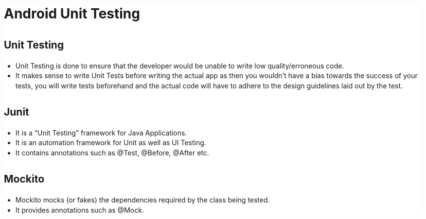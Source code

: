 # Android Unit Testing

## Unit Testing

- Unit Testing is done to ensure that the developer would be unable to write low quality/erroneous code. 
- It makes sense to write Unit Tests before writing the actual app as then you wouldn’t have a bias towards the success of your tests, you will write tests beforehand and the     actual code will have to adhere to the design guidelines laid out by the test.

## Junit

- It is a “Unit Testing” framework for Java Applications. 
- It is an automation framework for Unit as well as UI Testing. 
- It contains annotations such as @Test, @Before, @After etc.

## Mockito

- Mockito mocks (or fakes) the dependencies required by the class being tested. 
- It provides annotations such as @Mock.
